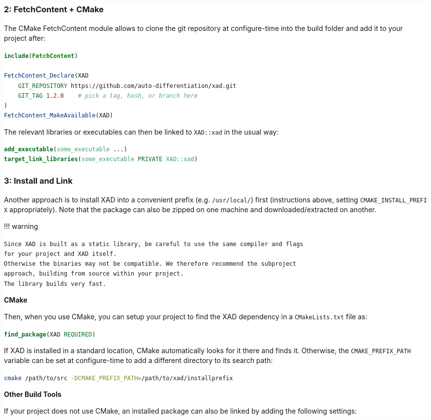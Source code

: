### 2: FetchContent + CMake

The CMake FetchContent module allows to clone the git repository at configure-time into the
build folder and add it to your project after:

```cmake
include(FetchContent)

FetchContent_Declare(XAD
    GIT_REPOSITORY https://github.com/auto-differentiation/xad.git
    GIT_TAG 1.2.0    # pick a tag, hash, or branch here
)
FetchContent_MakeAvailable(XAD)
```

The relevant libraries or executables can then be linked to `XAD::xad` in the usual way:

```cmake
add_executable(some_executable ...)
target_link_libraries(some_executable PRIVATE XAD::xad)
```

### 3: Install and Link

Another approach is to install XAD into a convenient prefix (e.g. `/usr/local/`) first
(instructions above, setting `CMAKE_INSTALL_PREFIX` appropriately).
Note that the package can also be zipped on one machine and downloaded/extracted on another.

!!! warning

    Since XAD is built as a static library, be careful to use the same compiler and flags 
    for your project and XAD itself. 
    Otherwise the binaries may not be compatible. We therefore recommend the subproject
    approach, building from source within your project.
    The library builds very fast.

**CMake**

Then, when you use CMake, you can setup your project to find the XAD dependency in a `CMakeLists.txt` file as:

```cmake
find_package(XAD REQUIRED)
```

If XAD is installed in a standard location, CMake automatically looks for it there and finds it.
Otherwise, the `CMAKE_PREFIX_PATH` variable can be set at configure-time to
add a different directory to its search path:

```bash
cmake /path/to/src -DCMAKE_PREFIX_PATH=/path/to/xad/installprefix
```

**Other Build Tools**

If your project does not use CMake, an installed package can also be linked by adding the following settings:
